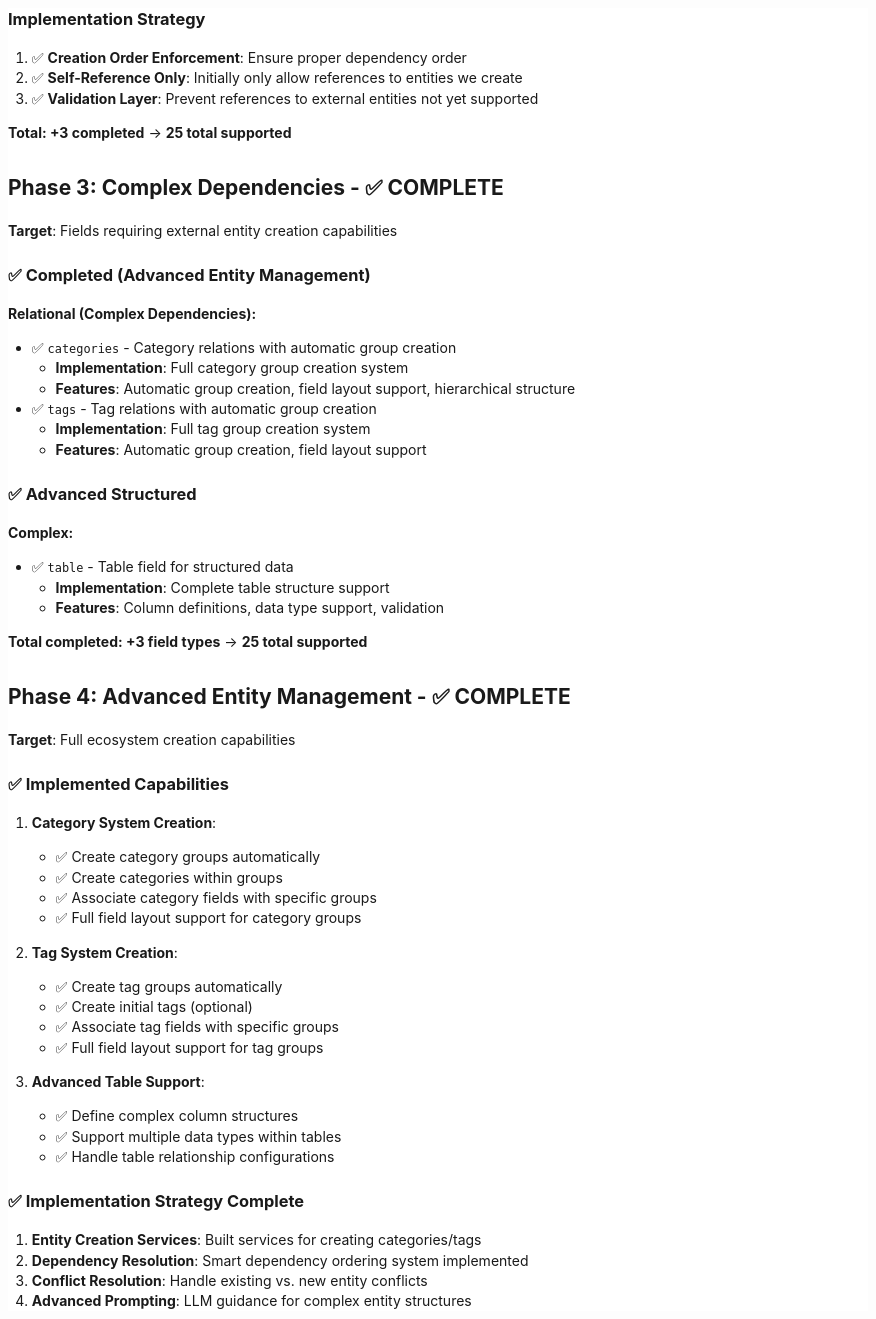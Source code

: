 ### Implementation Strategy
1. ✅ **Creation Order Enforcement**: Ensure proper dependency order
2. ✅ **Self-Reference Only**: Initially only allow references to entities we create
3. ✅ **Validation Layer**: Prevent references to external entities not yet supported

**Total: +3 completed** → **25 total supported**

## Phase 3: Complex Dependencies - ✅ COMPLETE
**Target**: Fields requiring external entity creation capabilities

### ✅ Completed (Advanced Entity Management)
**Relational (Complex Dependencies):**
- ✅ `categories` - Category relations with automatic group creation
  - **Implementation**: Full category group creation system
  - **Features**: Automatic group creation, field layout support, hierarchical structure
- ✅ `tags` - Tag relations with automatic group creation
  - **Implementation**: Full tag group creation system
  - **Features**: Automatic group creation, field layout support

### ✅ Advanced Structured
**Complex:**
- ✅ `table` - Table field for structured data
  - **Implementation**: Complete table structure support
  - **Features**: Column definitions, data type support, validation

**Total completed: +3 field types** → **25 total supported**

## Phase 4: Advanced Entity Management - ✅ COMPLETE
**Target**: Full ecosystem creation capabilities

### ✅ Implemented Capabilities
1. **Category System Creation**:
   - ✅ Create category groups automatically
   - ✅ Create categories within groups
   - ✅ Associate category fields with specific groups
   - ✅ Full field layout support for category groups

2. **Tag System Creation**:
   - ✅ Create tag groups automatically
   - ✅ Create initial tags (optional)
   - ✅ Associate tag fields with specific groups
   - ✅ Full field layout support for tag groups

3. **Advanced Table Support**:
   - ✅ Define complex column structures
   - ✅ Support multiple data types within tables
   - ✅ Handle table relationship configurations

### ✅ Implementation Strategy Complete
1. **Entity Creation Services**: Built services for creating categories/tags
2. **Dependency Resolution**: Smart dependency ordering system implemented
3. **Conflict Resolution**: Handle existing vs. new entity conflicts
4. **Advanced Prompting**: LLM guidance for complex entity structures

